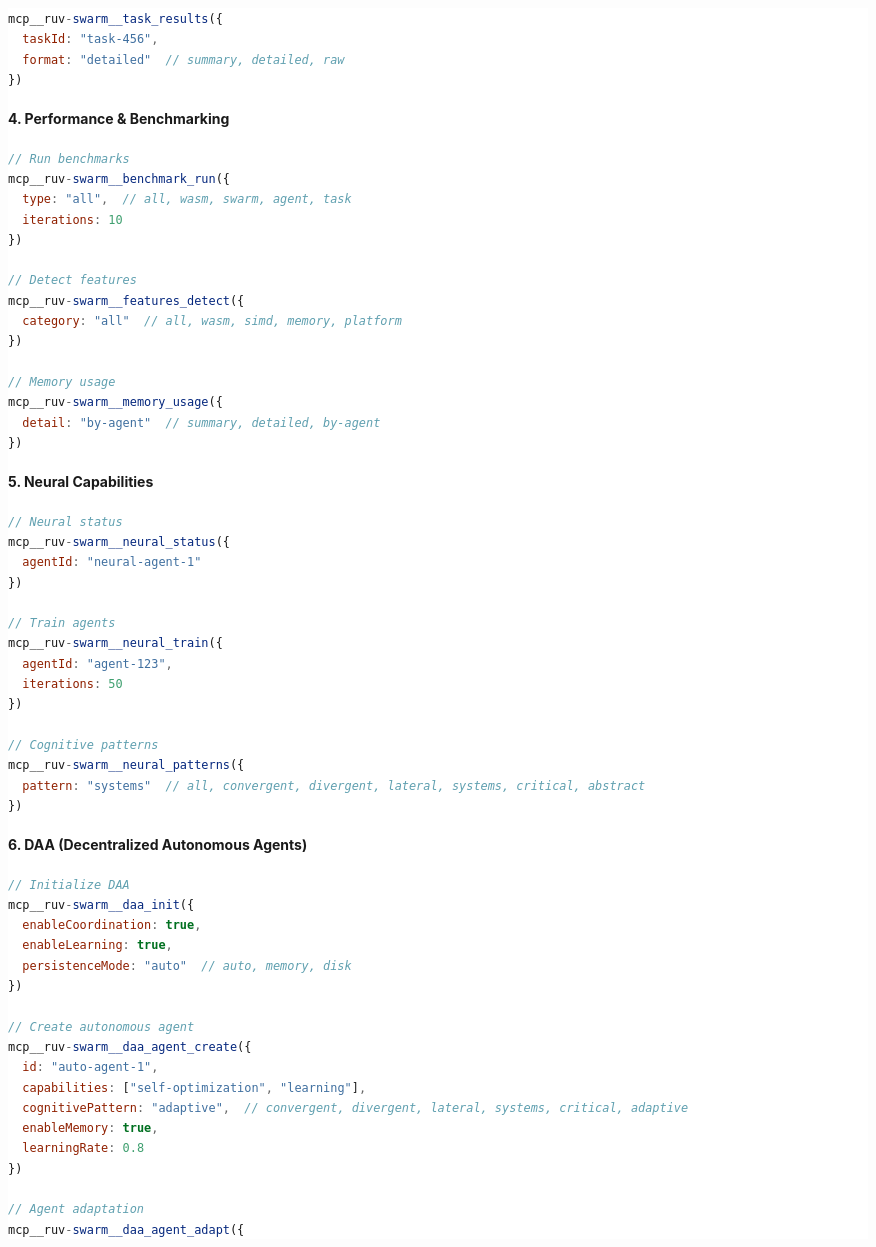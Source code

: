 ```javascript
mcp__ruv-swarm__task_results({
  taskId: "task-456",
  format: "detailed"  // summary, detailed, raw
})
```

#### 4. Performance & Benchmarking
```javascript
// Run benchmarks
mcp__ruv-swarm__benchmark_run({
  type: "all",  // all, wasm, swarm, agent, task
  iterations: 10
})

// Detect features
mcp__ruv-swarm__features_detect({
  category: "all"  // all, wasm, simd, memory, platform
})

// Memory usage
mcp__ruv-swarm__memory_usage({
  detail: "by-agent"  // summary, detailed, by-agent
})
```

#### 5. Neural Capabilities
```javascript
// Neural status
mcp__ruv-swarm__neural_status({
  agentId: "neural-agent-1"
})

// Train agents
mcp__ruv-swarm__neural_train({
  agentId: "agent-123",
  iterations: 50
})

// Cognitive patterns
mcp__ruv-swarm__neural_patterns({
  pattern: "systems"  // all, convergent, divergent, lateral, systems, critical, abstract
})
```

#### 6. DAA (Decentralized Autonomous Agents)
```javascript
// Initialize DAA
mcp__ruv-swarm__daa_init({
  enableCoordination: true,
  enableLearning: true,
  persistenceMode: "auto"  // auto, memory, disk
})

// Create autonomous agent
mcp__ruv-swarm__daa_agent_create({
  id: "auto-agent-1",
  capabilities: ["self-optimization", "learning"],
  cognitivePattern: "adaptive",  // convergent, divergent, lateral, systems, critical, adaptive
  enableMemory: true,
  learningRate: 0.8
})

// Agent adaptation
mcp__ruv-swarm__daa_agent_adapt({
```